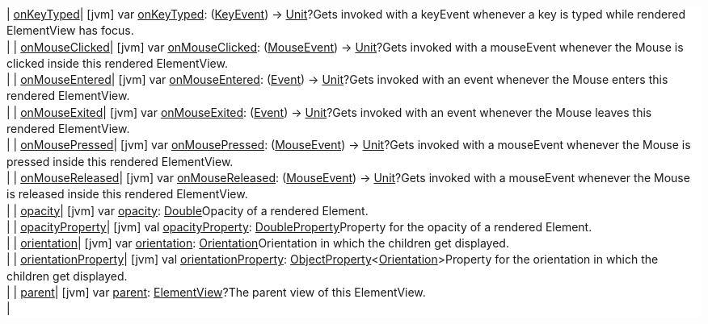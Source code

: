 | <a name="tools.aqua.bgw.elements.uielements/ListView/onKeyTyped/#/PointingToDeclaration/"></a>[onKeyTyped](index.md#251466863%2FProperties%2F-1902411840)| <a name="tools.aqua.bgw.elements.uielements/ListView/onKeyTyped/#/PointingToDeclaration/"></a> [jvm] var [onKeyTyped](index.md#251466863%2FProperties%2F-1902411840): ([KeyEvent](../../tools.aqua.bgw.event/-key-event/index.md)) -> [Unit](https://kotlinlang.org/api/latest/jvm/stdlib/kotlin/-unit/index.html)?Gets invoked with a keyEvent whenever a key is typed while rendered ElementView has focus.   <br>|
| <a name="tools.aqua.bgw.elements.uielements/ListView/onMouseClicked/#/PointingToDeclaration/"></a>[onMouseClicked](index.md#1834579800%2FProperties%2F-1902411840)| <a name="tools.aqua.bgw.elements.uielements/ListView/onMouseClicked/#/PointingToDeclaration/"></a> [jvm] var [onMouseClicked](index.md#1834579800%2FProperties%2F-1902411840): ([MouseEvent](../../tools.aqua.bgw.event/-mouse-event/index.md)) -> [Unit](https://kotlinlang.org/api/latest/jvm/stdlib/kotlin/-unit/index.html)?Gets invoked with a mouseEvent whenever the Mouse is clicked inside this rendered ElementView.   <br>|
| <a name="tools.aqua.bgw.elements.uielements/ListView/onMouseEntered/#/PointingToDeclaration/"></a>[onMouseEntered](index.md#-1756503032%2FProperties%2F-1902411840)| <a name="tools.aqua.bgw.elements.uielements/ListView/onMouseEntered/#/PointingToDeclaration/"></a> [jvm] var [onMouseEntered](index.md#-1756503032%2FProperties%2F-1902411840): ([Event](../../tools.aqua.bgw.event/-event/index.md)) -> [Unit](https://kotlinlang.org/api/latest/jvm/stdlib/kotlin/-unit/index.html)?Gets invoked with an event whenever the Mouse enters this rendered ElementView.   <br>|
| <a name="tools.aqua.bgw.elements.uielements/ListView/onMouseExited/#/PointingToDeclaration/"></a>[onMouseExited](index.md#-126042626%2FProperties%2F-1902411840)| <a name="tools.aqua.bgw.elements.uielements/ListView/onMouseExited/#/PointingToDeclaration/"></a> [jvm] var [onMouseExited](index.md#-126042626%2FProperties%2F-1902411840): ([Event](../../tools.aqua.bgw.event/-event/index.md)) -> [Unit](https://kotlinlang.org/api/latest/jvm/stdlib/kotlin/-unit/index.html)?Gets invoked with an event whenever the Mouse leaves this rendered ElementView.   <br>|
| <a name="tools.aqua.bgw.elements.uielements/ListView/onMousePressed/#/PointingToDeclaration/"></a>[onMousePressed](index.md#-300598339%2FProperties%2F-1902411840)| <a name="tools.aqua.bgw.elements.uielements/ListView/onMousePressed/#/PointingToDeclaration/"></a> [jvm] var [onMousePressed](index.md#-300598339%2FProperties%2F-1902411840): ([MouseEvent](../../tools.aqua.bgw.event/-mouse-event/index.md)) -> [Unit](https://kotlinlang.org/api/latest/jvm/stdlib/kotlin/-unit/index.html)?Gets invoked with a mouseEvent whenever the Mouse is pressed inside this rendered ElementView.   <br>|
| <a name="tools.aqua.bgw.elements.uielements/ListView/onMouseReleased/#/PointingToDeclaration/"></a>[onMouseReleased](index.md#763050878%2FProperties%2F-1902411840)| <a name="tools.aqua.bgw.elements.uielements/ListView/onMouseReleased/#/PointingToDeclaration/"></a> [jvm] var [onMouseReleased](index.md#763050878%2FProperties%2F-1902411840): ([MouseEvent](../../tools.aqua.bgw.event/-mouse-event/index.md)) -> [Unit](https://kotlinlang.org/api/latest/jvm/stdlib/kotlin/-unit/index.html)?Gets invoked with a mouseEvent whenever the Mouse is released inside this rendered ElementView.   <br>|
| <a name="tools.aqua.bgw.elements.uielements/ListView/opacity/#/PointingToDeclaration/"></a>[opacity](index.md#-71795242%2FProperties%2F-1902411840)| <a name="tools.aqua.bgw.elements.uielements/ListView/opacity/#/PointingToDeclaration/"></a> [jvm] var [opacity](index.md#-71795242%2FProperties%2F-1902411840): [Double](https://kotlinlang.org/api/latest/jvm/stdlib/kotlin/-double/index.html)Opacity of a rendered Element.   <br>|
| <a name="tools.aqua.bgw.elements.uielements/ListView/opacityProperty/#/PointingToDeclaration/"></a>[opacityProperty](index.md#-1805860735%2FProperties%2F-1902411840)| <a name="tools.aqua.bgw.elements.uielements/ListView/opacityProperty/#/PointingToDeclaration/"></a> [jvm] val [opacityProperty](index.md#-1805860735%2FProperties%2F-1902411840): [DoubleProperty](../../tools.aqua.bgw.observable/-double-property/index.md)Property for the opacity of a rendered Element.   <br>|
| <a name="tools.aqua.bgw.elements.uielements/ListView/orientation/#/PointingToDeclaration/"></a>[orientation](orientation.md)| <a name="tools.aqua.bgw.elements.uielements/ListView/orientation/#/PointingToDeclaration/"></a> [jvm] var [orientation](orientation.md): [Orientation](../-orientation/index.md)Orientation in which the children get displayed.   <br>|
| <a name="tools.aqua.bgw.elements.uielements/ListView/orientationProperty/#/PointingToDeclaration/"></a>[orientationProperty](orientation-property.md)| <a name="tools.aqua.bgw.elements.uielements/ListView/orientationProperty/#/PointingToDeclaration/"></a> [jvm] val [orientationProperty](orientation-property.md): [ObjectProperty](../../tools.aqua.bgw.observable/-object-property/index.md)<[Orientation](../-orientation/index.md)>Property for the orientation in which the children get displayed.   <br>|
| <a name="tools.aqua.bgw.elements.uielements/ListView/parent/#/PointingToDeclaration/"></a>[parent](index.md#-699234801%2FProperties%2F-1902411840)| <a name="tools.aqua.bgw.elements.uielements/ListView/parent/#/PointingToDeclaration/"></a> [jvm] var [parent](index.md#-699234801%2FProperties%2F-1902411840): [ElementView](../../tools.aqua.bgw.elements/-element-view/index.md)?The parent view of this ElementView.   <br>|